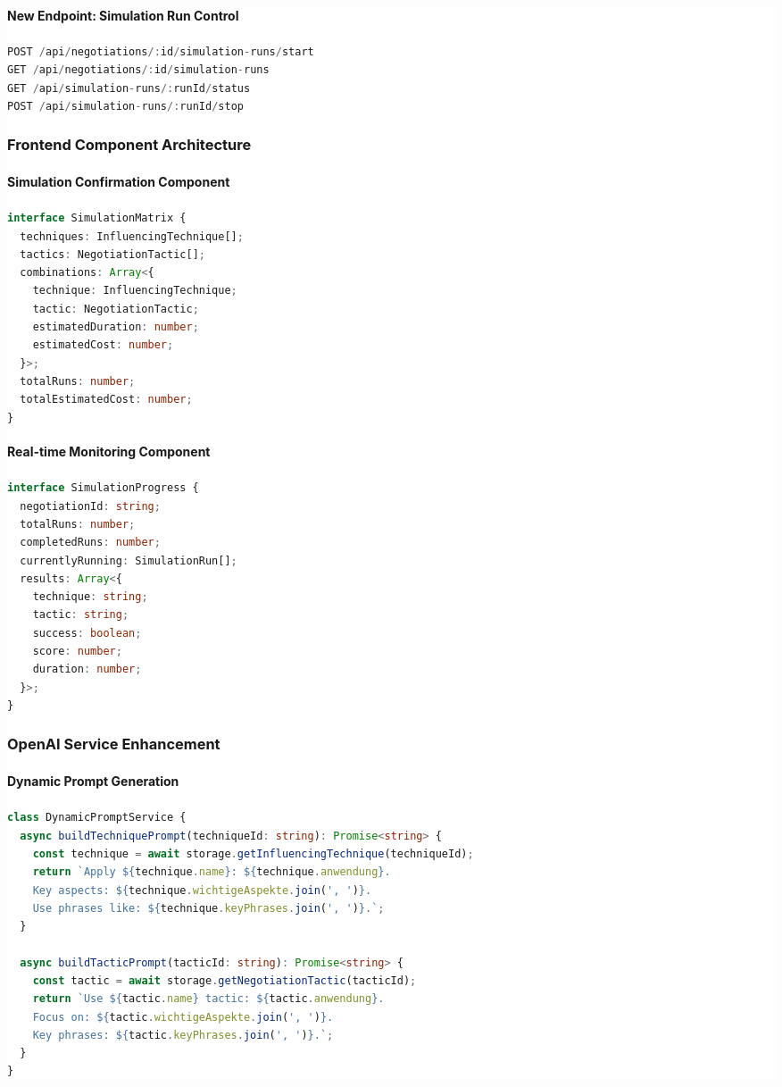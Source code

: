 #### New Endpoint: Simulation Run Control
```typescript
POST /api/negotiations/:id/simulation-runs/start
GET /api/negotiations/:id/simulation-runs
GET /api/simulation-runs/:runId/status
POST /api/simulation-runs/:runId/stop
```

### Frontend Component Architecture

#### Simulation Confirmation Component
```typescript
interface SimulationMatrix {
  techniques: InfluencingTechnique[];
  tactics: NegotiationTactic[];
  combinations: Array<{
    technique: InfluencingTechnique;
    tactic: NegotiationTactic;
    estimatedDuration: number;
    estimatedCost: number;
  }>;
  totalRuns: number;
  totalEstimatedCost: number;
}
```

#### Real-time Monitoring Component
```typescript
interface SimulationProgress {
  negotiationId: string;
  totalRuns: number;
  completedRuns: number;
  currentlyRunning: SimulationRun[];
  results: Array<{
    technique: string;
    tactic: string;
    success: boolean;
    score: number;
    duration: number;
  }>;
}
```

### OpenAI Service Enhancement

#### Dynamic Prompt Generation
```typescript
class DynamicPromptService {
  async buildTechniquePrompt(techniqueId: string): Promise<string> {
    const technique = await storage.getInfluencingTechnique(techniqueId);
    return `Apply ${technique.name}: ${technique.anwendung}. 
    Key aspects: ${technique.wichtigeAspekte.join(', ')}.
    Use phrases like: ${technique.keyPhrases.join(', ')}.`;
  }
  
  async buildTacticPrompt(tacticId: string): Promise<string> {
    const tactic = await storage.getNegotiationTactic(tacticId);
    return `Use ${tactic.name} tactic: ${tactic.anwendung}.
    Focus on: ${tactic.wichtigeAspekte.join(', ')}.
    Key phrases: ${tactic.keyPhrases.join(', ')}.`;
  }
}
```
